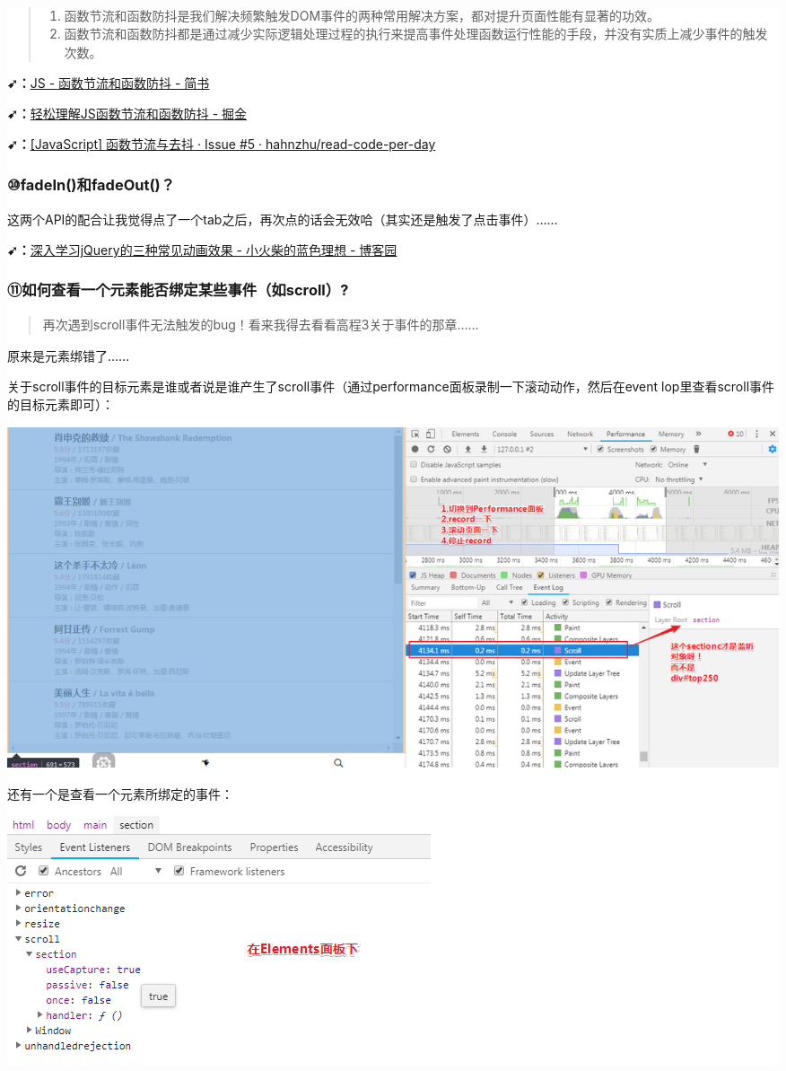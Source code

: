 > 1. 函数节流和函数防抖是我们解决频繁触发DOM事件的两种常用解决方案，都对提升页面性能有显著的功效。
> 2. 函数节流和函数防抖都是通过减少实际逻辑处理过程的执行来提高事件处理函数运行性能的手段，并没有实质上减少事件的触发次数。

**➹：**[JS - 函数节流和函数防抖 - 简书](https://www.jianshu.com/p/4b96922972e5)

**➹：**[轻松理解JS函数节流和函数防抖 - 掘金](https://juejin.im/post/5a35ed25f265da431d3cc1b1)

**➹：**[[JavaScript] 函数节流与去抖 · Issue #5 · hahnzhu/read-code-per-day](https://github.com/hahnzhu/read-code-per-day/issues/5)

### ⑩fadeIn()和fadeOut()？

这两个API的配合让我觉得点了一个tab之后，再次点的话会无效哈（其实还是触发了点击事件）……

**➹：**[深入学习jQuery的三种常见动画效果 - 小火柴的蓝色理想 - 博客园](https://www.cnblogs.com/xiaohuochai/p/5932616.html)

### ⑪如何查看一个元素能否绑定某些事件（如scroll）?

> 再次遇到scroll事件无法触发的bug！看来我得去看看高程3关于事件的那章……

原来是元素绑错了……

关于scroll事件的目标元素是谁或者说是谁产生了scroll事件（通过performance面板录制一下滚动动作，然后在event lop里查看scroll事件的目标元素即可）：

![1551975216992](img/00/1551975216992.png)

还有一个是查看一个元素所绑定的事件：

![1551975608839](img/00/1551975608839.png)
